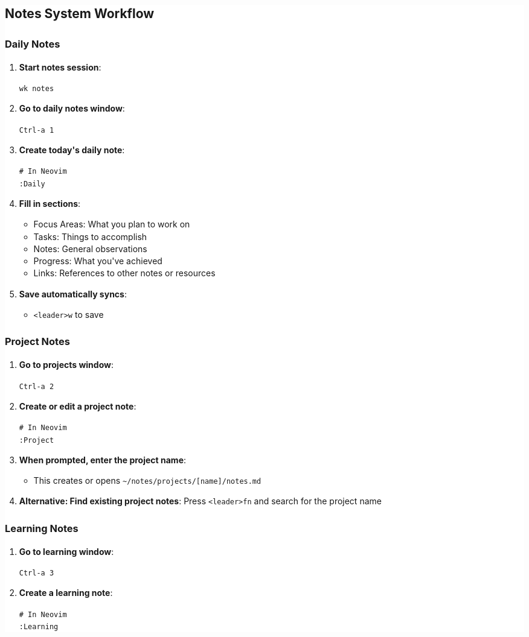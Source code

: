 ## Notes System Workflow

### Daily Notes

1. **Start notes session**:
   ```zsh
   wk notes
   ```

2. **Go to daily notes window**:
   ```
   Ctrl-a 1
   ```

3. **Create today's daily note**:
   ```
   # In Neovim
   :Daily
   ```

4. **Fill in sections**:
   - Focus Areas: What you plan to work on
   - Tasks: Things to accomplish
   - Notes: General observations
   - Progress: What you've achieved
   - Links: References to other notes or resources

5. **Save automatically syncs**:
   - `<leader>w` to save

### Project Notes

1. **Go to projects window**:
   ```
   Ctrl-a 2
   ```

2. **Create or edit a project note**:
   ```
   # In Neovim
   :Project
   ```

3. **When prompted, enter the project name**:
   - This creates or opens `~/notes/projects/[name]/notes.md`

4. **Alternative: Find existing project notes**:
   Press `<leader>fn` and search for the project name

### Learning Notes

1. **Go to learning window**:
   ```
   Ctrl-a 3
   ```

2. **Create a learning note**:
   ```
   # In Neovim
   :Learning
   ```

